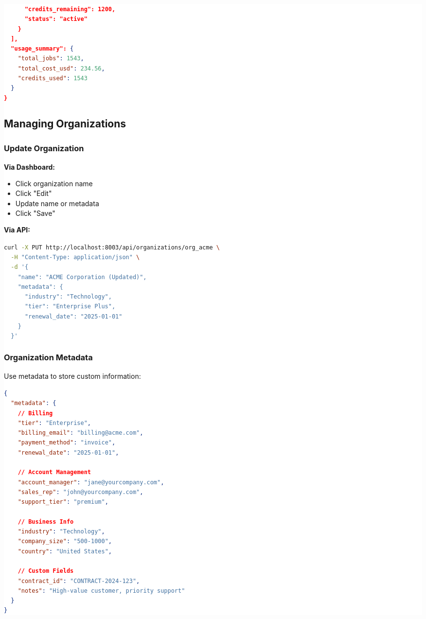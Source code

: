 ```json
      "credits_remaining": 1200,
      "status": "active"
    }
  ],
  "usage_summary": {
    "total_jobs": 1543,
    "total_cost_usd": 234.56,
    "credits_used": 1543
  }
}
```

## Managing Organizations

### Update Organization

**Via Dashboard:**
- Click organization name
- Click "Edit"
- Update name or metadata
- Click "Save"

**Via API:**
```bash
curl -X PUT http://localhost:8003/api/organizations/org_acme \
  -H "Content-Type: application/json" \
  -d '{
    "name": "ACME Corporation (Updated)",
    "metadata": {
      "industry": "Technology",
      "tier": "Enterprise Plus",
      "renewal_date": "2025-01-01"
    }
  }'
```

### Organization Metadata

Use metadata to store custom information:

```json
{
  "metadata": {
    // Billing
    "tier": "Enterprise",
    "billing_email": "billing@acme.com",
    "payment_method": "invoice",
    "renewal_date": "2025-01-01",

    // Account Management
    "account_manager": "jane@yourcompany.com",
    "sales_rep": "john@yourcompany.com",
    "support_tier": "premium",

    // Business Info
    "industry": "Technology",
    "company_size": "500-1000",
    "country": "United States",

    // Custom Fields
    "contract_id": "CONTRACT-2024-123",
    "notes": "High-value customer, priority support"
  }
}
```